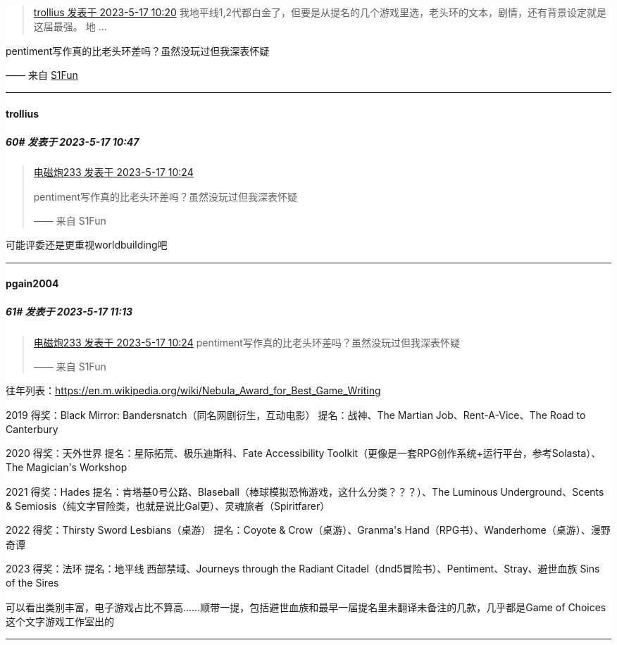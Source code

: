 <blockquote><a href="httphttps://bbs.saraba1st.com/2b/forum.php?mod=redirect&amp;goto=findpost&amp;pid=60872902&amp;ptid=2134447" target="_blank">trollius 发表于 2023-5-17 10:20</a>
我地平线1,2代都白金了，但要是从提名的几个游戏里选，老头环的文本，剧情，还有背景设定就是这届最强。 地 ...</blockquote>
pentiment写作真的比老头环差吗？虽然没玩过但我深表怀疑

—— 来自 [S1Fun](https://s1fun.koalcat.com)

*****

####  trollius  
##### 60#       发表于 2023-5-17 10:47

<blockquote><a href="httphttps://bbs.saraba1st.com/2b/forum.php?mod=redirect&amp;goto=findpost&amp;pid=60872981&amp;ptid=2134447" target="_blank">电磁炮233 发表于 2023-5-17 10:24</a>

pentiment写作真的比老头环差吗？虽然没玩过但我深表怀疑

—— 来自 S1Fun</blockquote>
可能评委还是更重视worldbuilding吧


*****

####  pgain2004  
##### 61#       发表于 2023-5-17 11:13

<blockquote><a href="httphttps://bbs.saraba1st.com/2b/forum.php?mod=redirect&amp;goto=findpost&amp;pid=60872981&amp;ptid=2134447" target="_blank">电磁炮233 发表于 2023-5-17 10:24</a>
pentiment写作真的比老头环差吗？虽然没玩过但我深表怀疑

—— 来自 S1Fun</blockquote>
往年列表：https://en.m.wikipedia.org/wiki/Nebula_Award_for_Best_Game_Writing

2019
得奖：Black Mirror: Bandersnatch（同名网剧衍生，互动电影）
提名：战神、The Martian Job、Rent-A-Vice、The Road to Canterbury

2020
得奖：天外世界
提名：星际拓荒、极乐迪斯科、Fate Accessibility Toolkit（更像是一套RPG创作系统+运行平台，参考Solasta）、The Magician's Workshop

2021
得奖：Hades
提名：肯塔基0号公路、Blaseball（棒球模拟恐怖游戏，这什么分类？？？）、The Luminous Underground、Scents &amp; Semiosis（纯文字冒险类，也就是说比Gal更）、灵魂旅者（Spiritfarer）

2022
得奖：Thirsty Sword Lesbians（桌游）
提名：Coyote &amp; Crow（桌游）、Granma's Hand（RPG书）、Wanderhome（桌游）、漫野奇谭

2023
得奖：法环
提名：地平线 西部禁域、Journeys through the Radiant Citadel（dnd5冒险书）、Pentiment、Stray、避世血族 Sins of the Sires

可以看出类别丰富，电子游戏占比不算高……顺带一提，包括避世血族和最早一届提名里未翻译未备注的几款，几乎都是Game of Choices这个文字游戏工作室出的

*****
